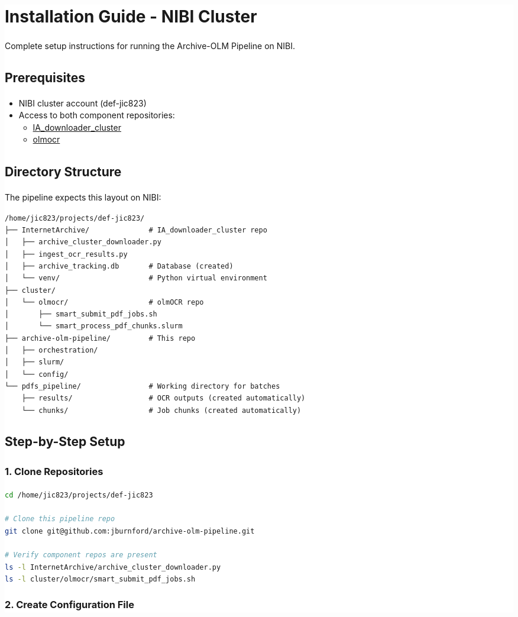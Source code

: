 # Installation Guide - NIBI Cluster

Complete setup instructions for running the Archive-OLM Pipeline on NIBI.

## Prerequisites

- NIBI cluster account (def-jic823)
- Access to both component repositories:
  - [IA_downloader_cluster](https://github.com/jburnford/IA_downloader_cluster)
  - [olmocr](https://git.cs.usask.ca/history-graphrag/olmocr.git)

## Directory Structure

The pipeline expects this layout on NIBI:

```
/home/jic823/projects/def-jic823/
├── InternetArchive/              # IA_downloader_cluster repo
│   ├── archive_cluster_downloader.py
│   ├── ingest_ocr_results.py
│   ├── archive_tracking.db       # Database (created)
│   └── venv/                     # Python virtual environment
├── cluster/
│   └── olmocr/                   # olmOCR repo
│       ├── smart_submit_pdf_jobs.sh
│       └── smart_process_pdf_chunks.slurm
├── archive-olm-pipeline/         # This repo
│   ├── orchestration/
│   ├── slurm/
│   └── config/
└── pdfs_pipeline/                # Working directory for batches
    ├── results/                  # OCR outputs (created automatically)
    └── chunks/                   # Job chunks (created automatically)
```

## Step-by-Step Setup

### 1. Clone Repositories

```bash
cd /home/jic823/projects/def-jic823

# Clone this pipeline repo
git clone git@github.com:jburnford/archive-olm-pipeline.git

# Verify component repos are present
ls -l InternetArchive/archive_cluster_downloader.py
ls -l cluster/olmocr/smart_submit_pdf_jobs.sh
```

### 2. Create Configuration File
